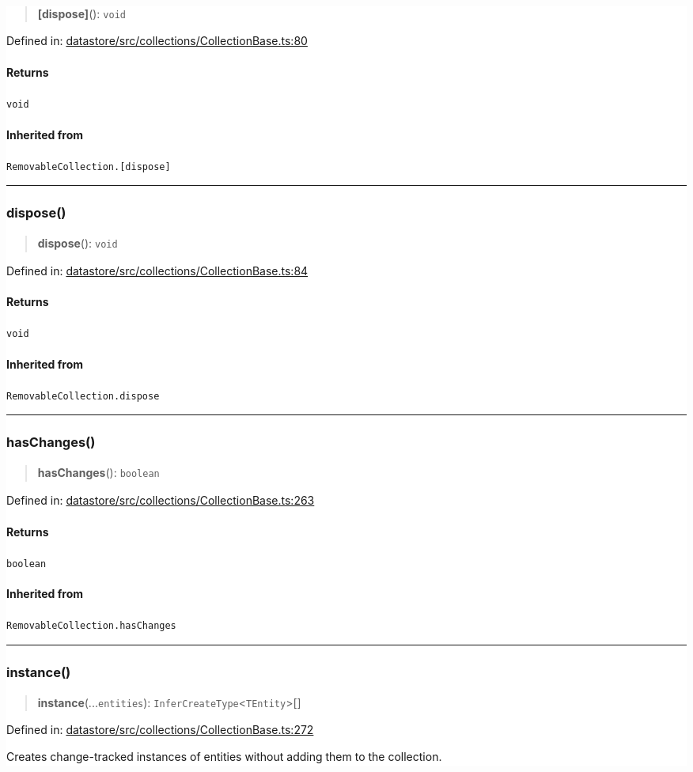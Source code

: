 > **\[dispose\]**(): `void`

Defined in: [datastore/src/collections/CollectionBase.ts:80](https://github.com/Agrejus/routier/blob/ae307d61bf9883ec014a438be7cbd96d2060d092/datastore/src/collections/CollectionBase.ts#L80)

#### Returns

`void`

#### Inherited from

`RemovableCollection.[dispose]`

***

### dispose()

> **dispose**(): `void`

Defined in: [datastore/src/collections/CollectionBase.ts:84](https://github.com/Agrejus/routier/blob/ae307d61bf9883ec014a438be7cbd96d2060d092/datastore/src/collections/CollectionBase.ts#L84)

#### Returns

`void`

#### Inherited from

`RemovableCollection.dispose`

***

### hasChanges()

> **hasChanges**(): `boolean`

Defined in: [datastore/src/collections/CollectionBase.ts:263](https://github.com/Agrejus/routier/blob/ae307d61bf9883ec014a438be7cbd96d2060d092/datastore/src/collections/CollectionBase.ts#L263)

#### Returns

`boolean`

#### Inherited from

`RemovableCollection.hasChanges`

***

### instance()

> **instance**(...`entities`): `InferCreateType`\<`TEntity`\>[]

Defined in: [datastore/src/collections/CollectionBase.ts:272](https://github.com/Agrejus/routier/blob/ae307d61bf9883ec014a438be7cbd96d2060d092/datastore/src/collections/CollectionBase.ts#L272)

Creates change-tracked instances of entities without adding them to the collection.
